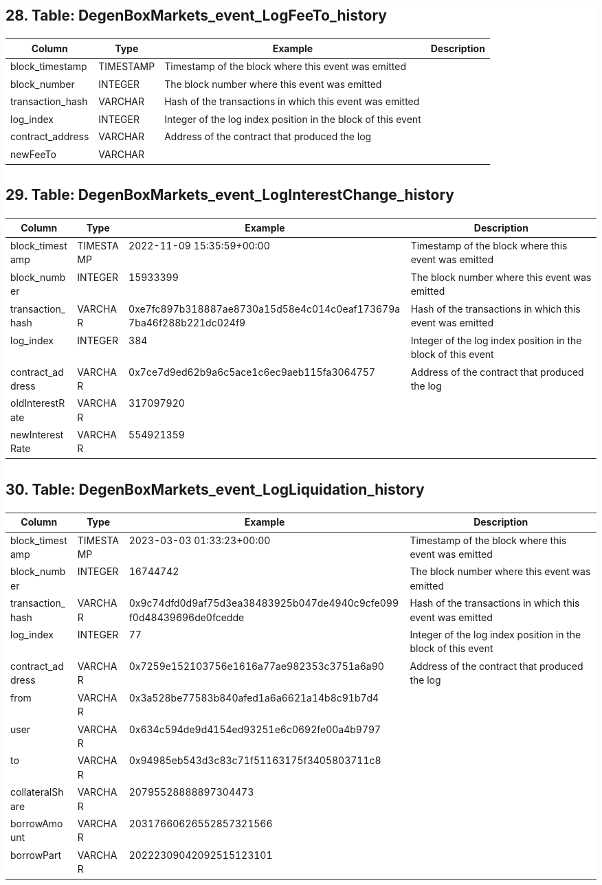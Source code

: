 ## 28. Table: DegenBoxMarkets\_event\_LogFeeTo\_history

| Column            | Type      | Example                                                      | Description |
| ----------------- | --------- | ------------------------------------------------------------ | ----------- |
| block\_timestamp  | TIMESTAMP | Timestamp of the block where this event was emitted          |             |
| block\_number     | INTEGER   | The block number where this event was emitted                |             |
| transaction\_hash | VARCHAR   | Hash of the transactions in which this event was emitted     |             |
| log\_index        | INTEGER   | Integer of the log index position in the block of this event |             |
| contract\_address | VARCHAR   | Address of the contract that produced the log                |             |
| newFeeTo          | VARCHAR   |                                                              |             |

## 29. Table: DegenBoxMarkets\_event\_LogInterestChange\_history

| Column            | Type      | Example                                                            | Description                                                  |
| ----------------- | --------- | ------------------------------------------------------------------ | ------------------------------------------------------------ |
| block\_timestamp  | TIMESTAMP | 2022-11-09 15:35:59+00:00                                          | Timestamp of the block where this event was emitted          |
| block\_number     | INTEGER   | 15933399                                                           | The block number where this event was emitted                |
| transaction\_hash | VARCHAR   | 0xe7fc897b318887ae8730a15d58e4c014c0eaf173679a7ba46f288b221dc024f9 | Hash of the transactions in which this event was emitted     |
| log\_index        | INTEGER   | 384                                                                | Integer of the log index position in the block of this event |
| contract\_address | VARCHAR   | 0x7ce7d9ed62b9a6c5ace1c6ec9aeb115fa3064757                         | Address of the contract that produced the log                |
| oldInterestRate   | VARCHAR   | 317097920                                                          |                                                              |
| newInterestRate   | VARCHAR   | 554921359                                                          |                                                              |

## 30. Table: DegenBoxMarkets\_event\_LogLiquidation\_history

| Column            | Type      | Example                                                            | Description                                                  |
| ----------------- | --------- | ------------------------------------------------------------------ | ------------------------------------------------------------ |
| block\_timestamp  | TIMESTAMP | 2023-03-03 01:33:23+00:00                                          | Timestamp of the block where this event was emitted          |
| block\_number     | INTEGER   | 16744742                                                           | The block number where this event was emitted                |
| transaction\_hash | VARCHAR   | 0x9c74dfd0d9af75d3ea38483925b047de4940c9cfe099f0d48439696de0fcedde | Hash of the transactions in which this event was emitted     |
| log\_index        | INTEGER   | 77                                                                 | Integer of the log index position in the block of this event |
| contract\_address | VARCHAR   | 0x7259e152103756e1616a77ae982353c3751a6a90                         | Address of the contract that produced the log                |
| from              | VARCHAR   | 0x3a528be77583b840afed1a6a6621a14b8c91b7d4                         |                                                              |
| user              | VARCHAR   | 0x634c594de9d4154ed93251e6c0692fe00a4b9797                         |                                                              |
| to                | VARCHAR   | 0x94985eb543d3c83c71f51163175f3405803711c8                         |                                                              |
| collateralShare   | VARCHAR   | 20795528888897304473                                               |                                                              |
| borrowAmount      | VARCHAR   | 20317660626552857321566                                            |                                                              |
| borrowPart        | VARCHAR   | 20222309042092515123101                                            |                                                              |
